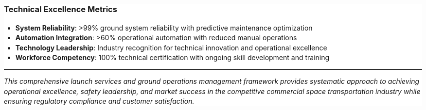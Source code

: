 ### Technical Excellence Metrics
- **System Reliability**: >99% ground system reliability with predictive maintenance optimization
- **Automation Integration**: >60% operational automation with reduced manual operations
- **Technology Leadership**: Industry recognition for technical innovation and operational excellence
- **Workforce Competency**: 100% technical certification with ongoing skill development and training

---

*This comprehensive launch services and ground operations management framework provides systematic approach to achieving operational excellence, safety leadership, and market success in the competitive commercial space transportation industry while ensuring regulatory compliance and customer satisfaction.*